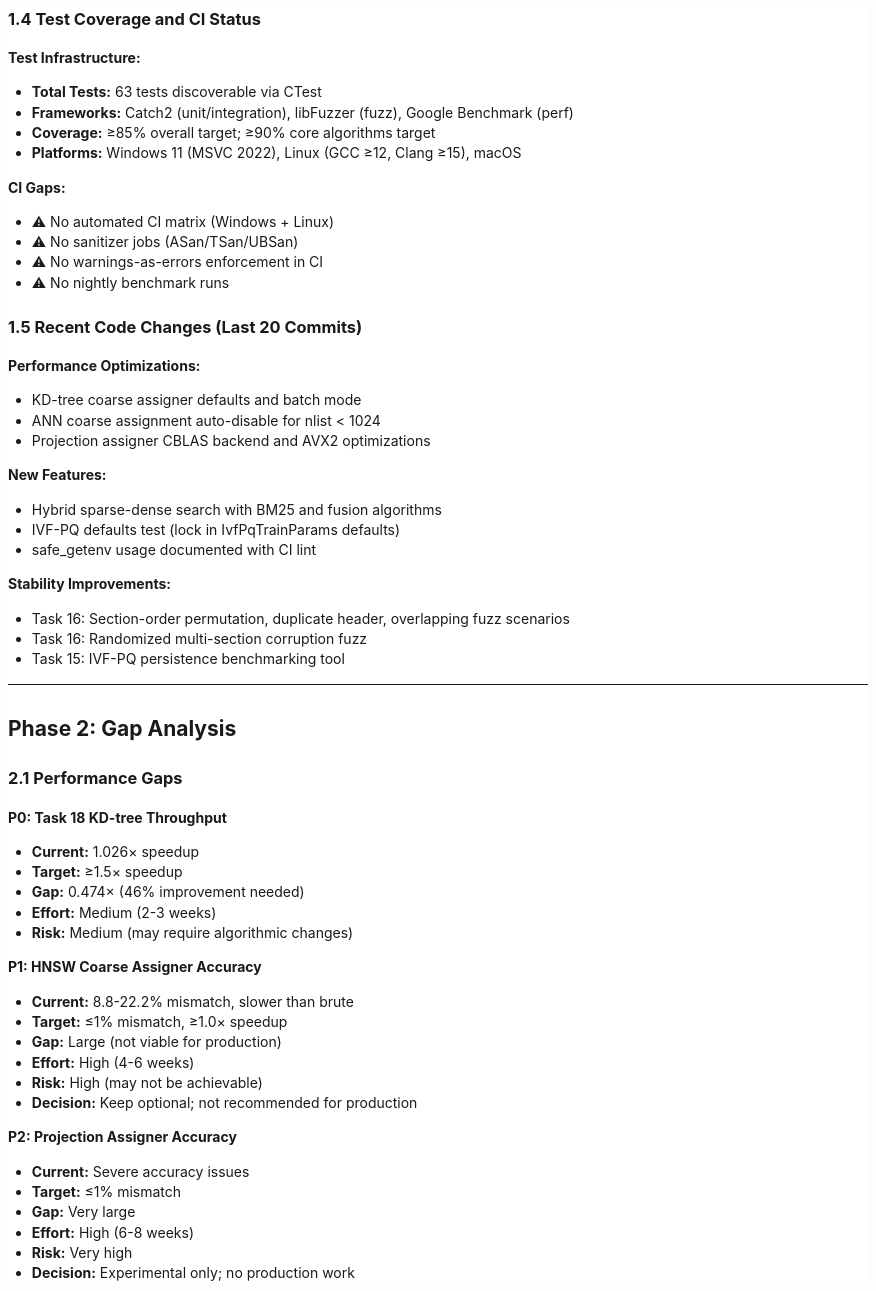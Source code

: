### 1.4 Test Coverage and CI Status

**Test Infrastructure:**
- **Total Tests:** 63 tests discoverable via CTest
- **Frameworks:** Catch2 (unit/integration), libFuzzer (fuzz), Google Benchmark (perf)
- **Coverage:** ≥85% overall target; ≥90% core algorithms target
- **Platforms:** Windows 11 (MSVC 2022), Linux (GCC ≥12, Clang ≥15), macOS

**CI Gaps:**
- ⚠️ No automated CI matrix (Windows + Linux)
- ⚠️ No sanitizer jobs (ASan/TSan/UBSan)
- ⚠️ No warnings-as-errors enforcement in CI
- ⚠️ No nightly benchmark runs

### 1.5 Recent Code Changes (Last 20 Commits)

**Performance Optimizations:**
- KD-tree coarse assigner defaults and batch mode
- ANN coarse assignment auto-disable for nlist < 1024
- Projection assigner CBLAS backend and AVX2 optimizations

**New Features:**
- Hybrid sparse-dense search with BM25 and fusion algorithms
- IVF-PQ defaults test (lock in IvfPqTrainParams defaults)
- safe_getenv usage documented with CI lint

**Stability Improvements:**
- Task 16: Section-order permutation, duplicate header, overlapping fuzz scenarios
- Task 16: Randomized multi-section corruption fuzz
- Task 15: IVF-PQ persistence benchmarking tool

---

## Phase 2: Gap Analysis

### 2.1 Performance Gaps

**P0: Task 18 KD-tree Throughput**
- **Current:** 1.026× speedup
- **Target:** ≥1.5× speedup
- **Gap:** 0.474× (46% improvement needed)
- **Effort:** Medium (2-3 weeks)
- **Risk:** Medium (may require algorithmic changes)

**P1: HNSW Coarse Assigner Accuracy**
- **Current:** 8.8-22.2% mismatch, slower than brute
- **Target:** ≤1% mismatch, ≥1.0× speedup
- **Gap:** Large (not viable for production)
- **Effort:** High (4-6 weeks)
- **Risk:** High (may not be achievable)
- **Decision:** Keep optional; not recommended for production

**P2: Projection Assigner Accuracy**
- **Current:** Severe accuracy issues
- **Target:** ≤1% mismatch
- **Gap:** Very large
- **Effort:** High (6-8 weeks)
- **Risk:** Very high
- **Decision:** Experimental only; no production work
